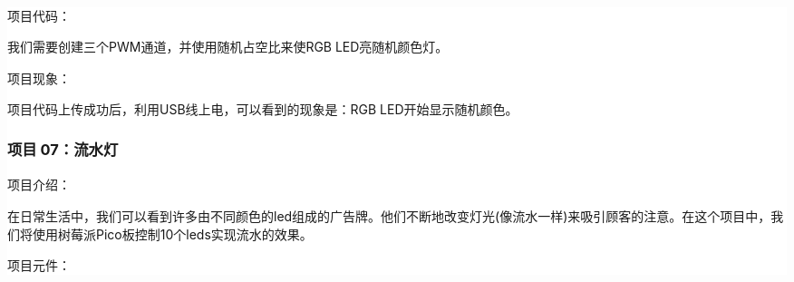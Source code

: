 项目代码：

我们需要创建三个PWM通道，并使用随机占空比来使RGB LED亮随机颜色灯。

项目现象：

项目代码上传成功后，利用USB线上电，可以看到的现象是：RGB     LED开始显示随机颜色。

### 项目 07：流水灯

项目介绍：

在日常生活中，我们可以看到许多由不同颜色的led组成的广告牌。他们不断地改变灯光(像流水一样)来吸引顾客的注意。在这个项目中，我们将使用树莓派Pico板控制10个leds实现流水的效果。

项目元件：
